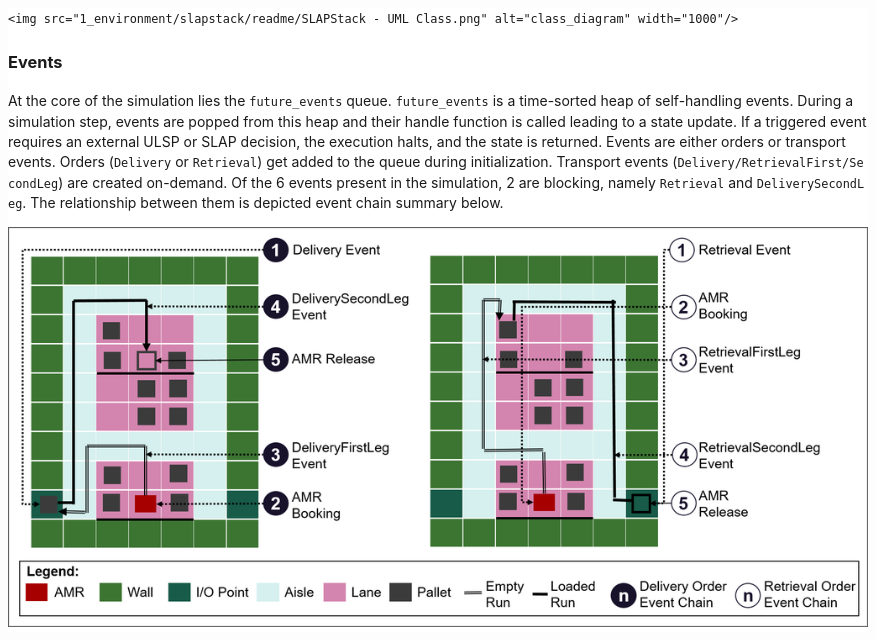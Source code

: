 	<img src="1_environment/slapstack/readme/SLAPStack - UML Class.png" alt="class_diagram" width="1000"/>
</p>


### Events
At the core of the simulation lies the `future_events` queue. `future_events` is 
a time-sorted heap of self-handling events. During a simulation step, events are 
popped from this heap and their handle function is called leading to a state 
update. If a triggered event requires an external ULSP or SLAP decision, the 
execution halts, and the state is returned.
Events are either orders or transport events. Orders (`Delivery` or `Retrieval`) 
get added to the queue during initialization. Transport events 
(`Delivery/RetrievalFirst/SecondLeg`) are created on-demand. Of the 6 events 
present in the simulation, 2 are blocking, namely `Retrieval` and 
`DeliverySecondLeg`. The relationship between them is depicted event chain 
summary below.

<p align="center">
	<img src="1_environment/slapstack/readme/event_overview.png" alt="event_chains" width="1000"/>
</p>
